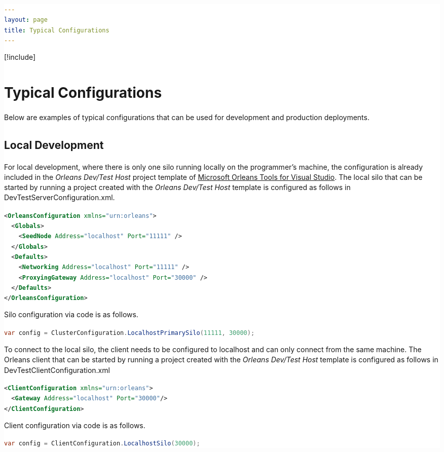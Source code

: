 ```yaml
---
layout: page
title: Typical Configurations
---
```


[!include[](../../../warning-banner.zh.md)]

# Typical Configurations

Below are examples of typical configurations that can be used for development and production deployments.

## Local Development
For local development, where there is only one silo running locally on the programmer’s machine, the configuration is already included in the *Orleans Dev/Test Host* project template of [Microsoft Orleans Tools for Visual Studio](https://marketplace.visualstudio.com/items?itemName=sbykov.MicrosoftOrleansToolsforVisualStudio). The local silo that can be started by running a project created with the *Orleans Dev/Test Host* template is configured as follows in DevTestServerConfiguration.xml.

``` xml
<OrleansConfiguration xmlns="urn:orleans">
  <Globals>
    <SeedNode Address="localhost" Port="11111" />
  </Globals>
  <Defaults>
    <Networking Address="localhost" Port="11111" />
    <ProxyingGateway Address="localhost" Port="30000" />
  </Defaults>
</OrleansConfiguration>
```

Silo configuration via code is as follows.

``` c#
var config = ClusterConfiguration.LocalhostPrimarySilo(11111, 30000);
```

To connect to the local silo, the client needs to be configured to localhost and can only connect from the same machine. The Orleans client that can be started by running a project created with the *Orleans Dev/Test Host* template is configured as follows in DevTestClientConfiguration.xml

``` xml
<ClientConfiguration xmlns="urn:orleans">
  <Gateway Address="localhost" Port="30000"/>
</ClientConfiguration>
```

Client configuration via code is as follows.

``` c#
var config = ClientConfiguration.LocalhostSilo(30000);
```
